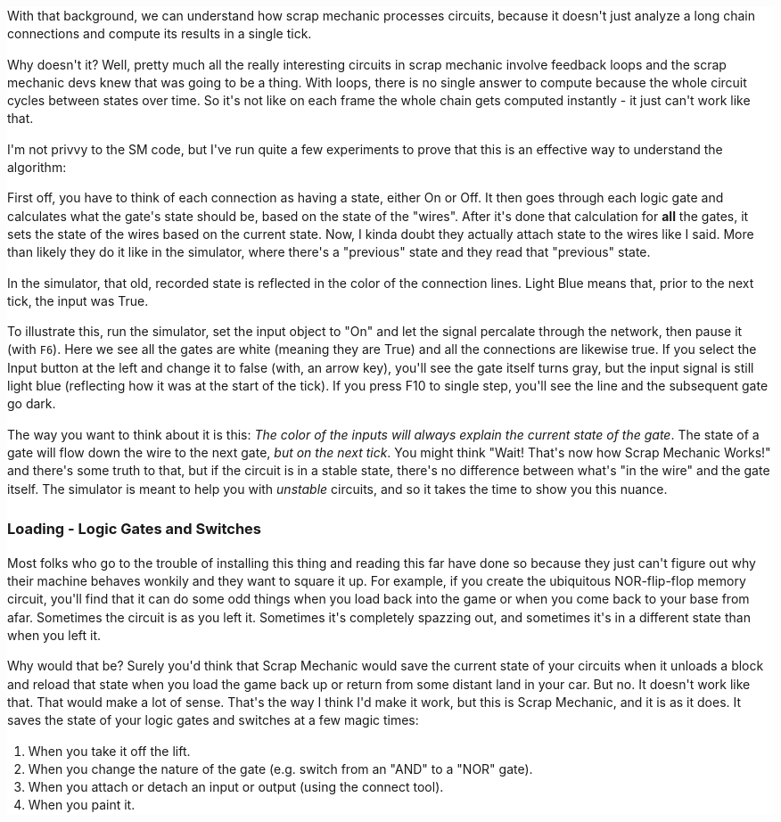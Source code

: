 With that background, we can understand how scrap mechanic processes circuits, because it doesn't just analyze a long chain connections and compute its results in a single tick.

Why doesn't it?  Well, pretty much all the really interesting circuits in scrap mechanic involve feedback loops and the scrap mechanic devs knew that was going to be a thing.  With loops, there is no single answer to compute because the whole circuit cycles between states over time.  So it's not like on each frame the whole chain gets computed instantly - it just can't work like that.

I'm not privvy to the SM code, but I've run quite a few experiments to prove that this is an effective way to understand the algorithm:

First off, you have to think of each connection as having a state, either On or Off.  It then goes through each logic gate and calculates what the gate's state should be, based on the state of the "wires".  After it's done that calculation for **all** the gates, it sets the state of the wires based on the current state.  Now, I kinda doubt they actually attach state to the wires like I said.  More than likely they do it like in the simulator, where there's a "previous" state and they read that "previous" state.

In the simulator, that old, recorded state is reflected in the color of the connection lines.  Light Blue means that, prior to the next tick, the input was True.

To illustrate this, run the simulator, set the input object to "On" and let the signal percalate through the network, then pause it (with `F6`).  Here we see all the gates are white (meaning they are True) and all the connections are likewise true.  If you select the Input button at the left and change it to false (with, an arrow key), you'll see the gate itself turns gray, but the input signal is still light blue (reflecting how it was at the start of the tick).  If you press F10 to single step, you'll see the line and the subsequent gate go dark.

The way you want to think about it is this:  _The color of the inputs will always explain the current state of the gate_.  The state of a gate will flow down the wire to the next gate, _but on the next tick_.  You might think "Wait!  That's now how Scrap Mechanic Works!" and there's some truth to that, but if the circuit is in a stable state, there's no difference between what's "in the wire" and the gate itself.  The simulator is meant to help you with _unstable_ circuits, and so it takes the time to show you this nuance.

### Loading - Logic Gates and Switches

Most folks who go to the trouble of installing this thing and reading this far have done so because they just can't figure out why their machine behaves wonkily and they want to square it up.  For example, if you create the ubiquitous NOR-flip-flop memory circuit, you'll find that it can do some odd things when you load back into the game or when you come back to your base from afar.  Sometimes the circuit is as you left it.  Sometimes it's completely spazzing out, and sometimes it's in a different state than when you left it.

Why would that be?  Surely you'd think that Scrap Mechanic would save the current state of your circuits when it unloads a block and reload that state when you load the game back up or return from some distant land in your car.  But no.  It doesn't work like that.  That would make a lot of sense.  That's the way I think I'd make it work, but this is Scrap Mechanic, and it is as it does.  It saves the state of your logic gates and switches at a few magic times:

1. When you take it off the lift.
2. When you change the nature of the gate (e.g. switch from an "AND" to a "NOR" gate).
3. When you attach or detach an input or output (using the connect tool).
4. When you paint it.

